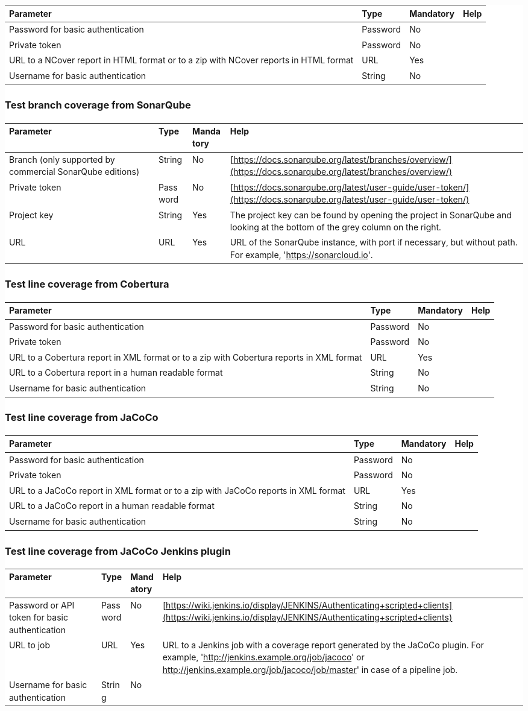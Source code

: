 | Parameter | Type | Mandatory | Help |
| :-------- | :--- | :-------- | :--- |
| Password for basic authentication | Password | No |  |
| Private token | Password | No |  |
| URL to a NCover report in HTML format or to a zip with NCover reports in HTML format | URL | Yes |  |
| Username for basic authentication | String | No |  |

### Test branch coverage from SonarQube

| Parameter | Type | Mandatory | Help |
| :-------- | :--- | :-------- | :--- |
| Branch (only supported by commercial SonarQube editions) | String | No | [https://docs.sonarqube.org/latest/branches/overview/](https://docs.sonarqube.org/latest/branches/overview/) |
| Private token | Password | No | [https://docs.sonarqube.org/latest/user-guide/user-token/](https://docs.sonarqube.org/latest/user-guide/user-token/) |
| Project key | String | Yes | The project key can be found by opening the project in SonarQube and looking at the bottom of the grey column on the right. |
| URL | URL | Yes | URL of the SonarQube instance, with port if necessary, but without path. For example, 'https://sonarcloud.io'. |

### Test line coverage from Cobertura

| Parameter | Type | Mandatory | Help |
| :-------- | :--- | :-------- | :--- |
| Password for basic authentication | Password | No |  |
| Private token | Password | No |  |
| URL to a Cobertura report in XML format or to a zip with Cobertura reports in XML format | URL | Yes |  |
| URL to a Cobertura report in a human readable format | String | No |  |
| Username for basic authentication | String | No |  |

### Test line coverage from JaCoCo

| Parameter | Type | Mandatory | Help |
| :-------- | :--- | :-------- | :--- |
| Password for basic authentication | Password | No |  |
| Private token | Password | No |  |
| URL to a JaCoCo report in XML format or to a zip with JaCoCo reports in XML format | URL | Yes |  |
| URL to a JaCoCo report in a human readable format | String | No |  |
| Username for basic authentication | String | No |  |

### Test line coverage from JaCoCo Jenkins plugin

| Parameter | Type | Mandatory | Help |
| :-------- | :--- | :-------- | :--- |
| Password or API token for basic authentication | Password | No | [https://wiki.jenkins.io/display/JENKINS/Authenticating+scripted+clients](https://wiki.jenkins.io/display/JENKINS/Authenticating+scripted+clients) |
| URL to job | URL | Yes | URL to a Jenkins job with a coverage report generated by the JaCoCo plugin. For example, 'http://jenkins.example.org/job/jacoco' or http://jenkins.example.org/job/jacoco/job/master' in case of a pipeline job. |
| Username for basic authentication | String | No |  |
